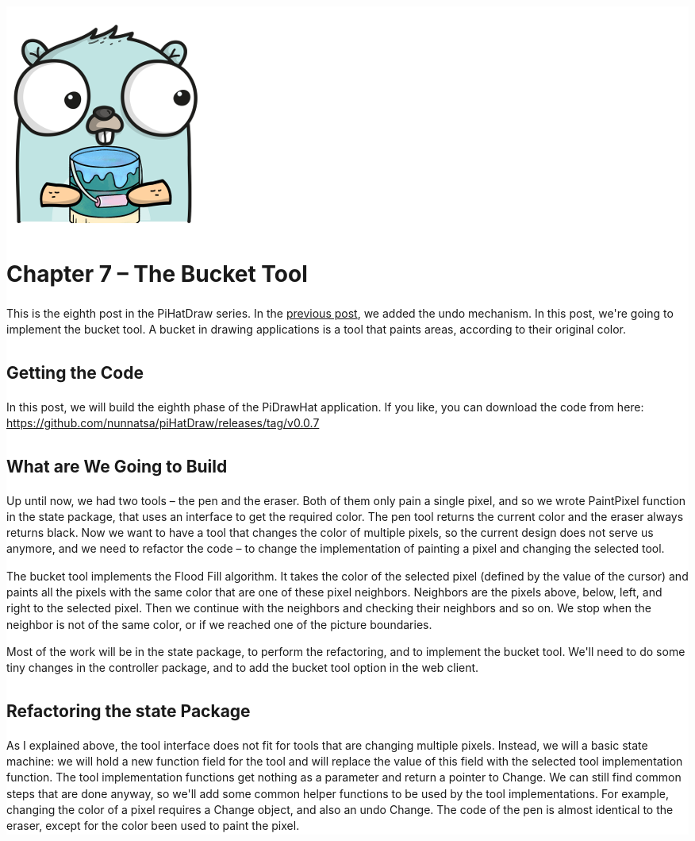 ![chapter 7 image](assets/ch7/logo_bucket-1.png)
# Chapter 7 – The Bucket Tool
This is the eighth post in the PiHatDraw series. In the [previous post](ch6.md), we added the undo mechanism. In this post, we're going to implement the bucket tool. A bucket in drawing applications is a tool that paints areas, according to their original color.

## Getting the Code
In this post, we will build the eighth phase of the PiDrawHat application. If you like, you can download the code from here: https://github.com/nunnatsa/piHatDraw/releases/tag/v0.0.7

## What are We Going to Build
Up until now, we had two tools – the pen and the eraser. Both of them only pain a single pixel, and so we wrote PaintPixel function in the state package, that uses an interface to get the required color. The pen tool returns the current color and the eraser always returns black. Now we want to have a tool that changes the color of multiple pixels, so the current design does not serve us anymore, and we need to refactor the code – to change the implementation of painting a pixel and changing the selected tool.

The bucket tool implements the Flood Fill algorithm. It takes the color of the selected pixel (defined by the value of the cursor) and paints all the pixels with the same color that are one of these pixel neighbors. Neighbors are the pixels above, below, left, and right to the selected pixel. Then we continue with the neighbors and checking their neighbors and so on. We stop when the neighbor is not of the same color, or if we reached one of the picture boundaries.

Most of the work will be in the state package, to perform the refactoring, and to implement the bucket tool. We'll need to do some tiny changes in the controller package, and to add the bucket tool option in the web client.

## Refactoring the state Package
As I explained above, the tool interface does not fit for tools that are changing multiple pixels. Instead, we will a basic state machine: we will hold a new function field for the tool and will replace the value of this field with the selected tool implementation function. The tool implementation functions get nothing as a parameter and return a pointer to Change. We can still find common steps that are done anyway, so we'll add some common helper functions to be used by the tool implementations. For example, changing the color of a pixel requires a Change object, and also an undo Change. The code of the pen is almost identical to the eraser, except for the color been used to paint the pixel.
